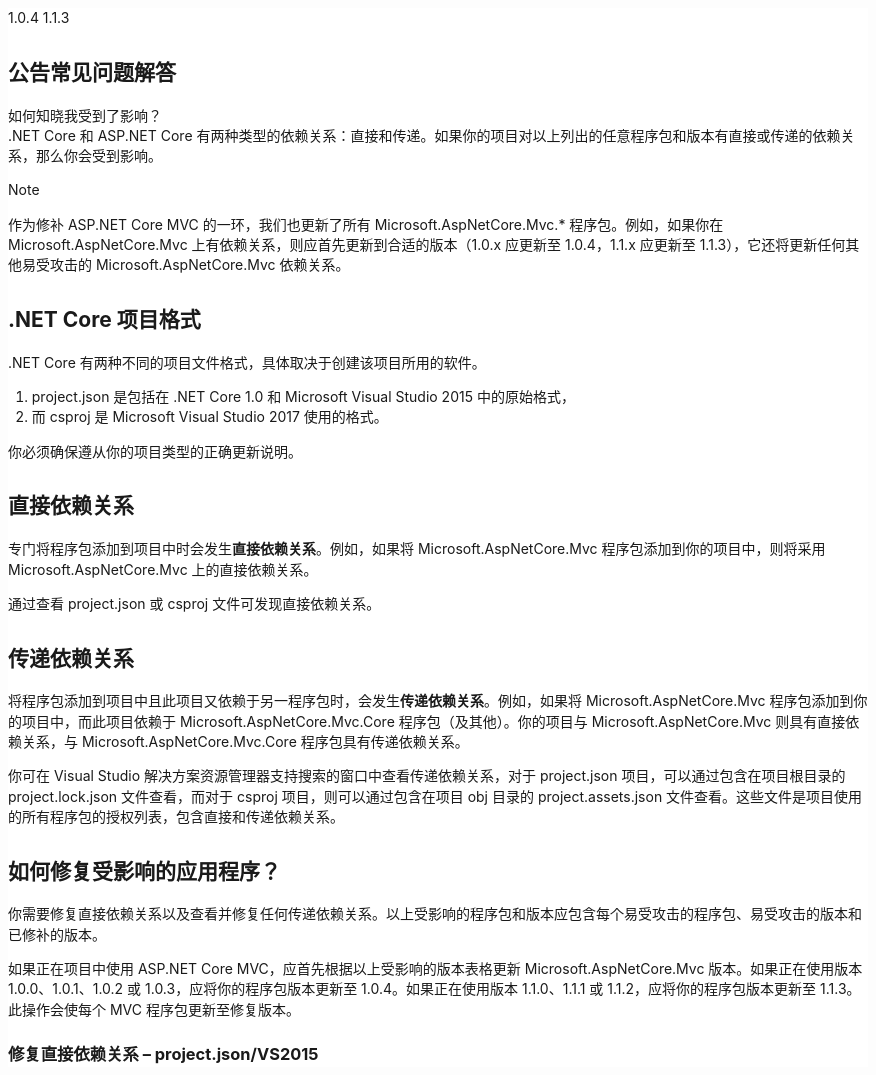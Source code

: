 </td>
<td style="border:1px solid black;">
1.0.4  
1.1.3

</td>
</tr>
</table>

公告常见问题解答
----------------

如何知晓我受到了影响？     
.NET Core 和 ASP.NET Core 有两种类型的依赖关系：直接和传递。如果你的项目对以上列出的任意程序包和版本有直接或传递的依赖关系，那么你会受到影响。

> [!NOTE] 
> 作为修补 ASP.NET Core MVC 的一环，我们也更新了所有 Microsoft.AspNetCore.Mvc.\* 程序包。例如，如果你在 Microsoft.AspNetCore.Mvc 上有依赖关系，则应首先更新到合适的版本（1.0.x 应更新至 1.0.4，1.1.x 应更新至 1.1.3），它还将更新任何其他易受攻击的 Microsoft.AspNetCore.Mvc 依赖关系。 

.NET Core 项目格式
------------------

.NET Core 有两种不同的项目文件格式，具体取决于创建该项目所用的软件。

1.  project.json 是包括在 .NET Core 1.0 和 Microsoft Visual Studio 2015 中的原始格式，
2.  而 csproj 是 Microsoft Visual Studio 2017 使用的格式。

你必须确保遵从你的项目类型的正确更新说明。

直接依赖关系
------------

专门将程序包添加到项目中时会发生**直接依赖关系**。例如，如果将 Microsoft.AspNetCore.Mvc 程序包添加到你的项目中，则将采用 Microsoft.AspNetCore.Mvc 上的直接依赖关系。

通过查看 project.json 或 csproj 文件可发现直接依赖关系。

传递依赖关系
------------

将程序包添加到项目中且此项目又依赖于另一程序包时，会发生**传递依赖关系**。例如，如果将 Microsoft.AspNetCore.Mvc 程序包添加到你的项目中，而此项目依赖于 Microsoft.AspNetCore.Mvc.Core 程序包（及其他）。你的项目与 Microsoft.AspNetCore.Mvc 则具有直接依赖关系，与 Microsoft.AspNetCore.Mvc.Core 程序包具有传递依赖关系。

你可在 Visual Studio 解决方案资源管理器支持搜索的窗口中查看传递依赖关系，对于 project.json 项目，可以通过包含在项目根目录的 project.lock.json 文件查看，而对于 csproj 项目，则可以通过包含在项目 obj 目录的 project.assets.json 文件查看。这些文件是项目使用的所有程序包的授权列表，包含直接和传递依赖关系。

如何修复受影响的应用程序？
--------------------------

你需要修复直接依赖关系以及查看并修复任何传递依赖关系。以上受影响的程序包和版本应包含每个易受攻击的程序包、易受攻击的版本和已修补的版本。

如果正在项目中使用 ASP.NET Core MVC，应首先根据以上受影响的版本表格更新 Microsoft.AspNetCore.Mvc 版本。如果正在使用版本 1.0.0、1.0.1、1.0.2 或 1.0.3，应将你的程序包版本更新至 1.0.4。如果正在使用版本 1.1.0、1.1.1 或 1.1.2，应将你的程序包版本更新至 1.1.3。此操作会使每个 MVC 程序包更新至修复版本。

### 修复直接依赖关系 – project.json/VS2015
